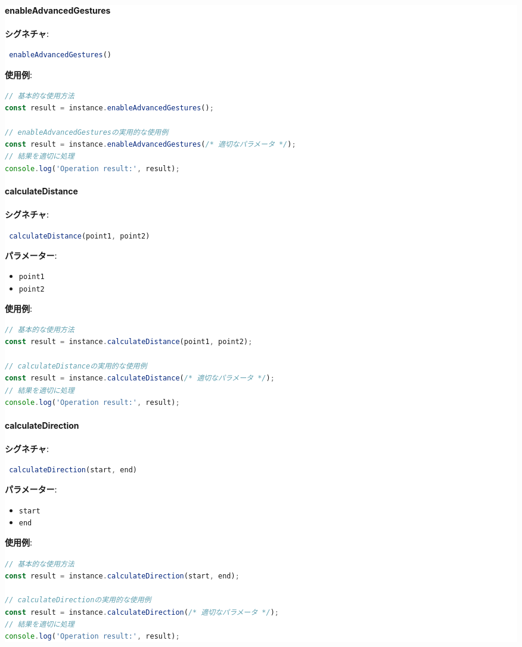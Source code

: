 #### enableAdvancedGestures

**シグネチャ**:
```javascript
 enableAdvancedGestures()
```

**使用例**:
```javascript
// 基本的な使用方法
const result = instance.enableAdvancedGestures();

// enableAdvancedGesturesの実用的な使用例
const result = instance.enableAdvancedGestures(/* 適切なパラメータ */);
// 結果を適切に処理
console.log('Operation result:', result);
```

#### calculateDistance

**シグネチャ**:
```javascript
 calculateDistance(point1, point2)
```

**パラメーター**:
- `point1`
- `point2`

**使用例**:
```javascript
// 基本的な使用方法
const result = instance.calculateDistance(point1, point2);

// calculateDistanceの実用的な使用例
const result = instance.calculateDistance(/* 適切なパラメータ */);
// 結果を適切に処理
console.log('Operation result:', result);
```

#### calculateDirection

**シグネチャ**:
```javascript
 calculateDirection(start, end)
```

**パラメーター**:
- `start`
- `end`

**使用例**:
```javascript
// 基本的な使用方法
const result = instance.calculateDirection(start, end);

// calculateDirectionの実用的な使用例
const result = instance.calculateDirection(/* 適切なパラメータ */);
// 結果を適切に処理
console.log('Operation result:', result);
```
